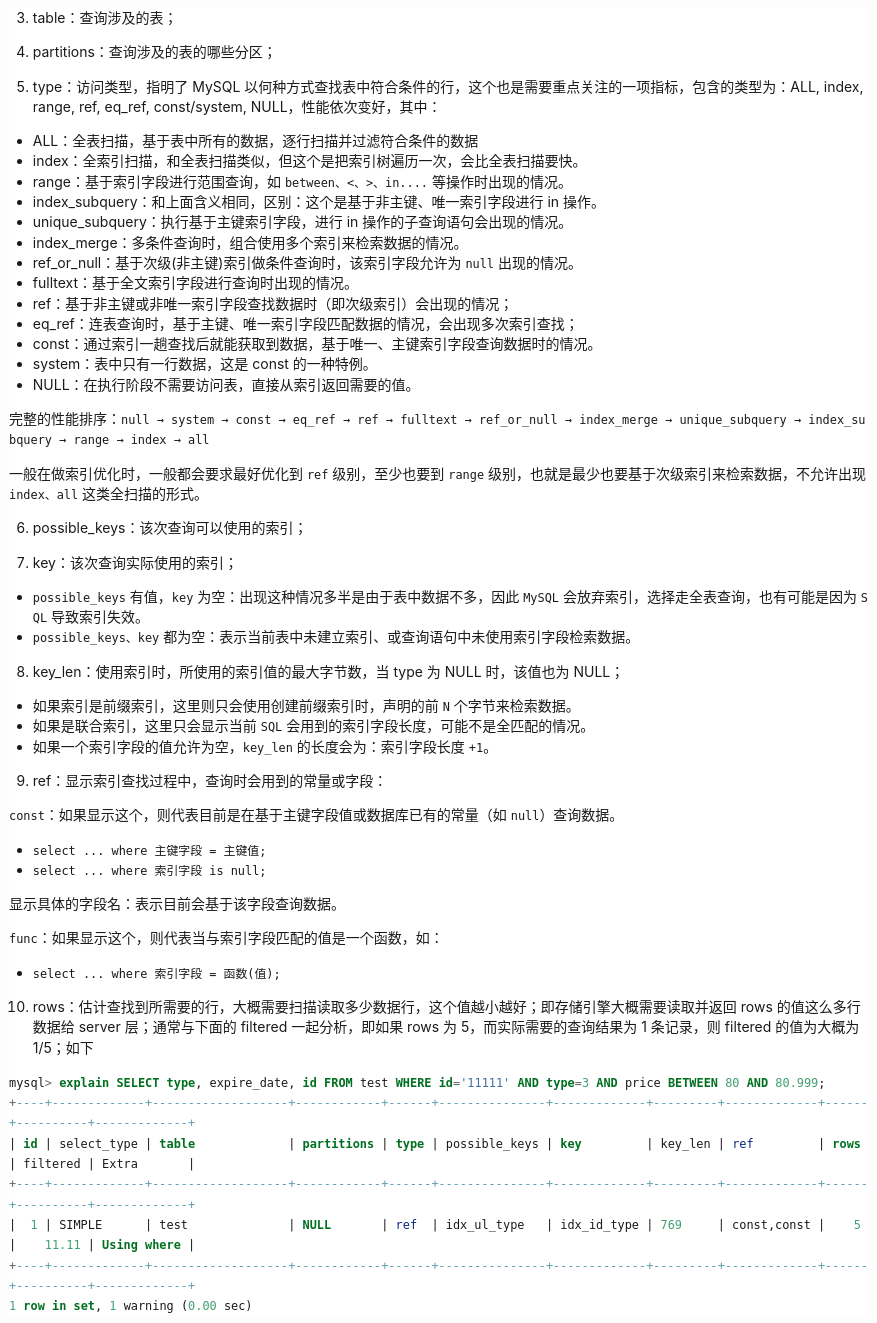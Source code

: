 3. table：查询涉及的表；

4. partitions：查询涉及的表的哪些分区；

5. type：访问类型，指明了 MySQL 以何种方式查找表中符合条件的行，这个也是需要重点关注的一项指标，包含的类型为：ALL, index, range, ref, eq_ref, const/system, NULL，性能依次变好，其中：

+ ALL：全表扫描，基于表中所有的数据，逐行扫描并过滤符合条件的数据
+ index：全索引扫描，和全表扫描类似，但这个是把索引树遍历一次，会比全表扫描要快。
+ range：基于索引字段进行范围查询，如 `between、<、>、in....` 等操作时出现的情况。
+ index_subquery：和上面含义相同，区别：这个是基于非主键、唯一索引字段进行 in 操作。
+ unique_subquery：执行基于主键索引字段，进行 in 操作的子查询语句会出现的情况。
+ index_merge：多条件查询时，组合使用多个索引来检索数据的情况。
+ ref_or_null：基于次级(非主键)索引做条件查询时，该索引字段允许为 `null` 出现的情况。
+ fulltext：基于全文索引字段进行查询时出现的情况。
+ ref：基于非主键或非唯一索引字段查找数据时（即次级索引）会出现的情况；
+ eq_ref：连表查询时，基于主键、唯一索引字段匹配数据的情况，会出现多次索引查找；
+ const：通过索引一趟查找后就能获取到数据，基于唯一、主键索引字段查询数据时的情况。
+ system：表中只有一行数据，这是 const 的一种特例。
+ NULL：在执行阶段不需要访问表，直接从索引返回需要的值。

完整的性能排序：`null → system → const → eq_ref → ref → fulltext → ref_or_null → index_merge → unique_subquery → index_subquery → range → index → all`

一般在做索引优化时，一般都会要求最好优化到 `ref` 级别，至少也要到 `range` 级别，也就是最少也要基于次级索引来检索数据，不允许出现 `index、all` 这类全扫描的形式。

6. possible_keys：该次查询可以使用的索引；

7. key：该次查询实际使用的索引；

* `possible_keys` 有值，`key` 为空：出现这种情况多半是由于表中数据不多，因此 `MySQL` 会放弃索引，选择走全表查询，也有可能是因为 `SQL` 导致索引失效。
* `possible_keys、key` 都为空：表示当前表中未建立索引、或查询语句中未使用索引字段检索数据。

8. key_len：使用索引时，所使用的索引值的最大字节数，当 type 为 NULL 时，该值也为 NULL；

- 如果索引是前缀索引，这里则只会使用创建前缀索引时，声明的前 `N` 个字节来检索数据。
- 如果是联合索引，这里只会显示当前 `SQL` 会用到的索引字段长度，可能不是全匹配的情况。
- 如果一个索引字段的值允许为空，`key_len` 的长度会为：索引字段长度 `+1`。

9. ref：显示索引查找过程中，查询时会用到的常量或字段：

`const`：如果显示这个，则代表目前是在基于主键字段值或数据库已有的常量（如 `null`）查询数据。

- `select ... where 主键字段 = 主键值;`
- `select ... where 索引字段 is null;`

显示具体的字段名：表示目前会基于该字段查询数据。

`func`：如果显示这个，则代表当与索引字段匹配的值是一个函数，如：

- `select ... where 索引字段 = 函数(值);`

10. rows：估计查找到所需要的行，大概需要扫描读取多少数据行，这个值越小越好；即存储引擎大概需要读取并返回 rows 的值这么多行数据给 server 层；通常与下面的 filtered 一起分析，即如果 rows 为 5，而实际需要的查询结果为 1 条记录，则 filtered 的值为大概为 1/5；如下

```sql
mysql> explain SELECT type, expire_date, id FROM test WHERE id='11111' AND type=3 AND price BETWEEN 80 AND 80.999;
+----+-------------+-------------------+------------+------+---------------+-------------+---------+-------------+------+----------+-------------+
| id | select_type | table             | partitions | type | possible_keys | key         | key_len | ref         | rows | filtered | Extra       |
+----+-------------+-------------------+------------+------+---------------+-------------+---------+-------------+------+----------+-------------+
|  1 | SIMPLE      | test			   | NULL       | ref  | idx_ul_type   | idx_id_type | 769     | const,const |    5 |    11.11 | Using where |
+----+-------------+-------------------+------------+------+---------------+-------------+---------+-------------+------+----------+-------------+
1 row in set, 1 warning (0.00 sec)
```
